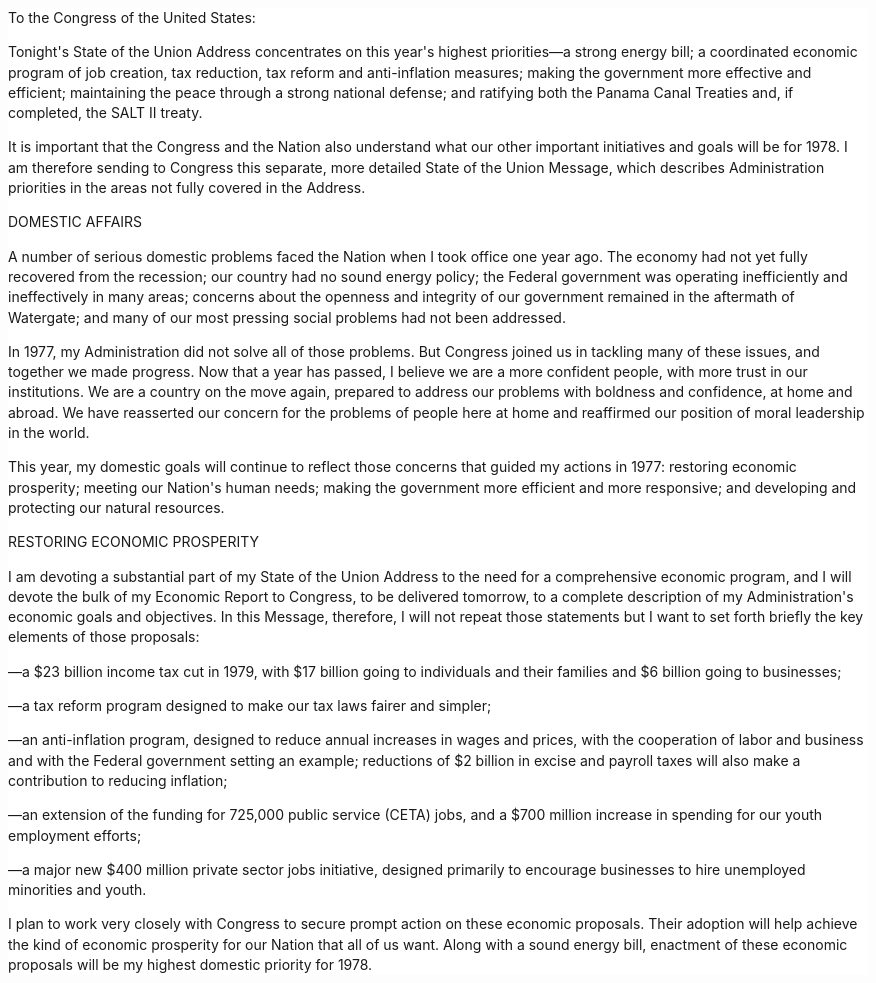 To the Congress of the United States:

Tonight's State of the Union Address concentrates on this year's highest priorities—a strong energy bill; a coordinated economic program of job creation, tax reduction, tax reform and anti-inflation measures; making the government more effective and efficient; maintaining the peace through a strong national defense; and ratifying both the Panama Canal Treaties and, if completed, the SALT II treaty.

It is important that the Congress and the Nation also understand what our other important initiatives and goals will be for 1978. I am therefore sending to Congress this separate, more detailed State of the Union Message, which describes Administration priorities in the areas not fully covered in the Address.

DOMESTIC AFFAIRS

A number of serious domestic problems faced the Nation when I took office one year ago. The economy had not yet fully recovered from the recession; our country had no sound energy policy; the Federal government was operating inefficiently and ineffectively in many areas; concerns about the openness and integrity of our government remained in the aftermath of Watergate; and many of our most pressing social problems had not been addressed.

In 1977, my Administration did not solve all of those problems. But Congress joined us in tackling many of these issues, and together we made progress. Now that a year has passed, I believe we are a more confident people, with more trust in our institutions. We are a country on the move again, prepared to address our problems with boldness and confidence, at home and abroad. We have reasserted our concern for the problems of people here at home and reaffirmed our position of moral leadership in the world.

This year, my domestic goals will continue to reflect those concerns that guided my actions in 1977: restoring economic prosperity; meeting our Nation's human needs; making the government more efficient and more responsive; and developing and protecting our natural resources.

RESTORING ECONOMIC PROSPERITY

I am devoting a substantial part of my State of the Union Address to the need for a comprehensive economic program, and I will devote the bulk of my Economic Report to Congress, to be delivered tomorrow, to a complete description of my Administration's economic goals and objectives. In this Message, therefore, I will not repeat those statements but I want to set forth briefly the key elements of those proposals:

—a $23 billion income tax cut in 1979, with $17 billion going to individuals and their families and $6 billion going to businesses;

—a tax reform program designed to make our tax laws fairer and simpler;

—an anti-inflation program, designed to reduce annual increases in wages and prices, with the cooperation of labor and business and with the Federal government setting an example; reductions of $2 billion in excise and payroll taxes will also make a contribution to reducing inflation;

—an extension of the funding for 725,000 public service (CETA) jobs, and a $700 million increase in spending for our youth employment efforts;

—a major new $400 million private sector jobs initiative, designed primarily to encourage businesses to hire unemployed minorities and youth.

I plan to work very closely with Congress to secure prompt action on these economic proposals. Their adoption will help achieve the kind of economic prosperity for our Nation that all of us want. Along with a sound energy bill, enactment of these economic proposals will be my highest domestic priority for 1978.
